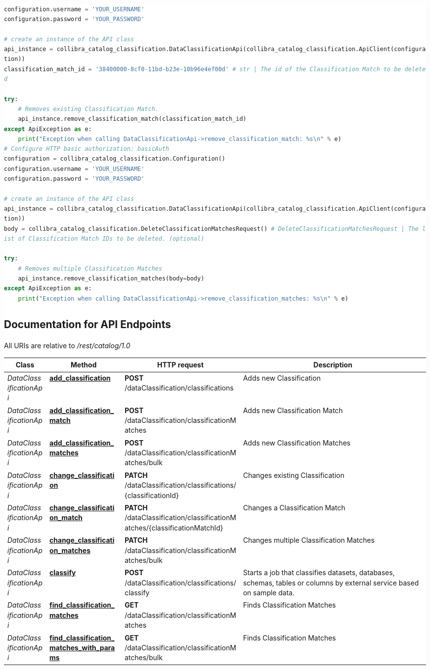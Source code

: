 ```python
configuration.username = 'YOUR_USERNAME'
configuration.password = 'YOUR_PASSWORD'

# create an instance of the API class
api_instance = collibra_catalog_classification.DataClassificationApi(collibra_catalog_classification.ApiClient(configuration))
classification_match_id = '38400000-8cf0-11bd-b23e-10b96e4ef00d' # str | The id of the Classification Match to be deleted

try:
    # Removes existing Classification Match.
    api_instance.remove_classification_match(classification_match_id)
except ApiException as e:
    print("Exception when calling DataClassificationApi->remove_classification_match: %s\n" % e)
# Configure HTTP basic authorization: basicAuth
configuration = collibra_catalog_classification.Configuration()
configuration.username = 'YOUR_USERNAME'
configuration.password = 'YOUR_PASSWORD'

# create an instance of the API class
api_instance = collibra_catalog_classification.DataClassificationApi(collibra_catalog_classification.ApiClient(configuration))
body = collibra_catalog_classification.DeleteClassificationMatchesRequest() # DeleteClassificationMatchesRequest | The list of Classification Match IDs to be deleted. (optional)

try:
    # Removes multiple Classification Matches
    api_instance.remove_classification_matches(body=body)
except ApiException as e:
    print("Exception when calling DataClassificationApi->remove_classification_matches: %s\n" % e)
```

## Documentation for API Endpoints

All URIs are relative to */rest/catalog/1.0*

Class | Method | HTTP request | Description
------------ | ------------- | ------------- | -------------
*DataClassificationApi* | [**add_classification**](docs/DataClassificationApi.md#add_classification) | **POST** /dataClassification/classifications | Adds new Classification
*DataClassificationApi* | [**add_classification_match**](docs/DataClassificationApi.md#add_classification_match) | **POST** /dataClassification/classificationMatches | Adds new Classification Match
*DataClassificationApi* | [**add_classification_matches**](docs/DataClassificationApi.md#add_classification_matches) | **POST** /dataClassification/classificationMatches/bulk | Adds new Classification Matches
*DataClassificationApi* | [**change_classification**](docs/DataClassificationApi.md#change_classification) | **PATCH** /dataClassification/classifications/{classificationId} | Changes existing Classification
*DataClassificationApi* | [**change_classification_match**](docs/DataClassificationApi.md#change_classification_match) | **PATCH** /dataClassification/classificationMatches/{classificationMatchId} | Changes a Classification Match
*DataClassificationApi* | [**change_classification_matches**](docs/DataClassificationApi.md#change_classification_matches) | **PATCH** /dataClassification/classificationMatches/bulk | Changes multiple Classification Matches
*DataClassificationApi* | [**classify**](docs/DataClassificationApi.md#classify) | **POST** /dataClassification/classifications/classify | Starts a job that classifies datasets, databases, schemas, tables or columns by external service based on sample data.
*DataClassificationApi* | [**find_classification_matches**](docs/DataClassificationApi.md#find_classification_matches) | **GET** /dataClassification/classificationMatches | Finds Classification Matches
*DataClassificationApi* | [**find_classification_matches_with_params**](docs/DataClassificationApi.md#find_classification_matches_with_params) | **GET** /dataClassification/classificationMatches/bulk | Finds Classification Matches
